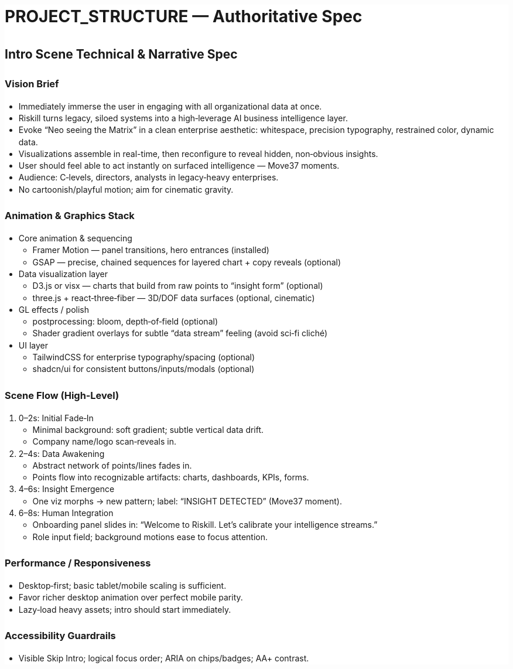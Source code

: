# PROJECT_STRUCTURE — Authoritative Spec

## Intro Scene Technical & Narrative Spec

### Vision Brief
- Immediately immerse the user in engaging with all organizational data at once.
- Riskill turns legacy, siloed systems into a high‑leverage AI business intelligence layer.
- Evoke “Neo seeing the Matrix” in a clean enterprise aesthetic: whitespace, precision typography, restrained color, dynamic data.
- Visualizations assemble in real-time, then reconfigure to reveal hidden, non‑obvious insights.
- User should feel able to act instantly on surfaced intelligence — Move37 moments.
- Audience: C‑levels, directors, analysts in legacy‑heavy enterprises.
- No cartoonish/playful motion; aim for cinematic gravity.

### Animation & Graphics Stack
- Core animation & sequencing
  - Framer Motion — panel transitions, hero entrances (installed)
  - GSAP — precise, chained sequences for layered chart + copy reveals (optional)
- Data visualization layer
  - D3.js or visx — charts that build from raw points to “insight form” (optional)
  - three.js + react‑three‑fiber — 3D/DOF data surfaces (optional, cinematic)
- GL effects / polish
  - postprocessing: bloom, depth‑of‑field (optional)
  - Shader gradient overlays for subtle “data stream” feeling (avoid sci‑fi cliché)
- UI layer
  - TailwindCSS for enterprise typography/spacing (optional)
  - shadcn/ui for consistent buttons/inputs/modals (optional)

### Scene Flow (High‑Level)
1) 0–2s: Initial Fade‑In
   - Minimal background: soft gradient; subtle vertical data drift.
   - Company name/logo scan‑reveals in.
2) 2–4s: Data Awakening
   - Abstract network of points/lines fades in.
   - Points flow into recognizable artifacts: charts, dashboards, KPIs, forms.
3) 4–6s: Insight Emergence
   - One viz morphs → new pattern; label: “INSIGHT DETECTED” (Move37 moment).
4) 6–8s: Human Integration
   - Onboarding panel slides in: “Welcome to Riskill. Let’s calibrate your intelligence streams.”
   - Role input field; background motions ease to focus attention.

### Performance / Responsiveness
- Desktop‑first; basic tablet/mobile scaling is sufficient.
- Favor richer desktop animation over perfect mobile parity.
- Lazy‑load heavy assets; intro should start immediately.

### Accessibility Guardrails
- Visible Skip Intro; logical focus order; ARIA on chips/badges; AA+ contrast.
